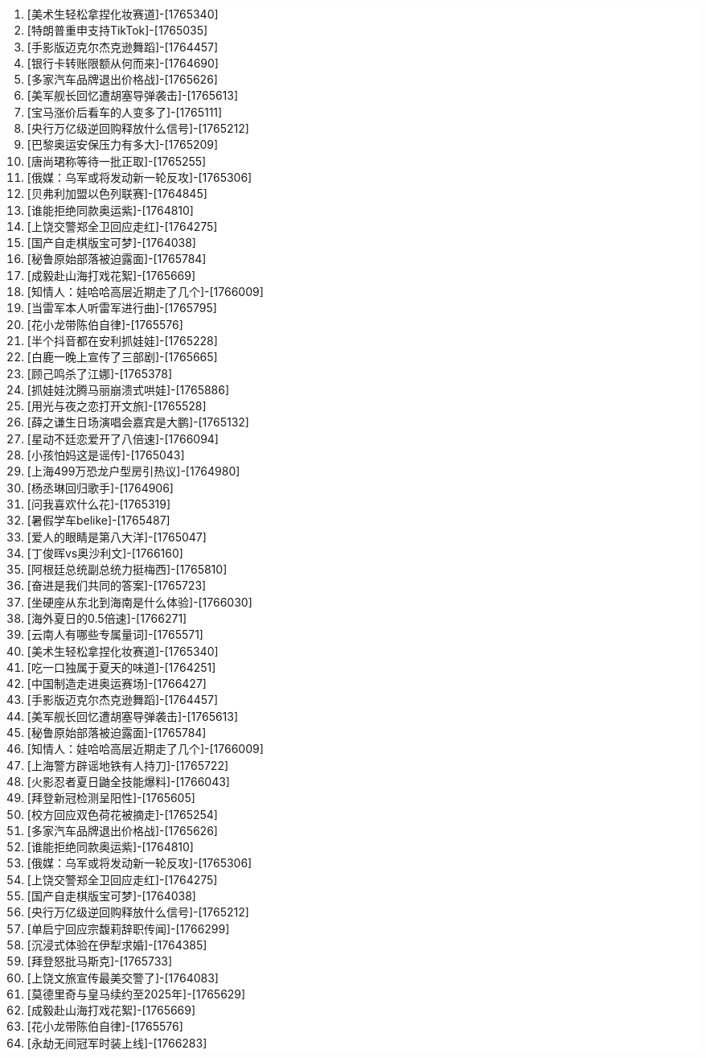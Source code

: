 1. [美术生轻松拿捏化妆赛道]-[1765340]
1. [特朗普重申支持TikTok]-[1765035]
1. [手影版迈克尔杰克逊舞蹈]-[1764457]
1. [银行卡转账限额从何而来]-[1764690]
1. [多家汽车品牌退出价格战]-[1765626]
1. [美军舰长回忆遭胡塞导弹袭击]-[1765613]
1. [宝马涨价后看车的人变多了]-[1765111]
1. [央行万亿级逆回购释放什么信号]-[1765212]
1. [巴黎奥运安保压力有多大]-[1765209]
1. [唐尚珺称等待一批正取]-[1765255]
1. [俄媒：乌军或将发动新一轮反攻]-[1765306]
1. [贝弗利加盟以色列联赛]-[1764845]
1. [谁能拒绝同款奥运紫]-[1764810]
1. [上饶交警郑全卫回应走红]-[1764275]
1. [国产自走棋版宝可梦]-[1764038]
1. [秘鲁原始部落被迫露面]-[1765784]
1. [成毅赴山海打戏花絮]-[1765669]
1. [知情人：娃哈哈高层近期走了几个]-[1766009]
1. [当雷军本人听雷军进行曲]-[1765795]
1. [花小龙带陈伯自律]-[1765576]
1. [半个抖音都在安利抓娃娃]-[1765228]
1. [白鹿一晚上宣传了三部剧]-[1765665]
1. [顾己鸣杀了江娜]-[1765378]
1. [抓娃娃沈腾马丽崩溃式哄娃]-[1765886]
1. [用光与夜之恋打开文旅]-[1765528]
1. [薛之谦生日场演唱会嘉宾是大鹏]-[1765132]
1. [星动不廷恋爱开了八倍速]-[1766094]
1. [小孩怕妈这是谣传]-[1765043]
1. [上海499万恐龙户型房引热议]-[1764980]
1. [杨丞琳回归歌手]-[1764906]
1. [问我喜欢什么花]-[1765319]
1. [暑假学车belike]-[1765487]
1. [爱人的眼睛是第八大洋]-[1765047]
1. [丁俊晖vs奥沙利文]-[1766160]
1. [阿根廷总统副总统力挺梅西]-[1765810]
1. [奋进是我们共同的答案]-[1765723]
1. [坐硬座从东北到海南是什么体验]-[1766030]
1. [海外夏日的0.5倍速]-[1766271]
1. [云南人有哪些专属量词]-[1765571]
1. [美术生轻松拿捏化妆赛道]-[1765340]
1. [吃一口独属于夏天的味道]-[1764251]
1. [中国制造走进奥运赛场]-[1766427]
1. [手影版迈克尔杰克逊舞蹈]-[1764457]
1. [美军舰长回忆遭胡塞导弹袭击]-[1765613]
1. [秘鲁原始部落被迫露面]-[1765784]
1. [知情人：娃哈哈高层近期走了几个]-[1766009]
1. [上海警方辟谣地铁有人持刀]-[1765722]
1. [火影忍者夏日鼬全技能爆料]-[1766043]
1. [拜登新冠检测呈阳性]-[1765605]
1. [校方回应双色荷花被摘走]-[1765254]
1. [多家汽车品牌退出价格战]-[1765626]
1. [谁能拒绝同款奥运紫]-[1764810]
1. [俄媒：乌军或将发动新一轮反攻]-[1765306]
1. [上饶交警郑全卫回应走红]-[1764275]
1. [国产自走棋版宝可梦]-[1764038]
1. [央行万亿级逆回购释放什么信号]-[1765212]
1. [单启宁回应宗馥莉辞职传闻]-[1766299]
1. [沉浸式体验在伊犁求婚]-[1764385]
1. [拜登怒批马斯克]-[1765733]
1. [上饶文旅宣传最美交警了]-[1764083]
1. [莫德里奇与皇马续约至2025年]-[1765629]
1. [成毅赴山海打戏花絮]-[1765669]
1. [花小龙带陈伯自律]-[1765576]
1. [永劫无间冠军时装上线]-[1766283]